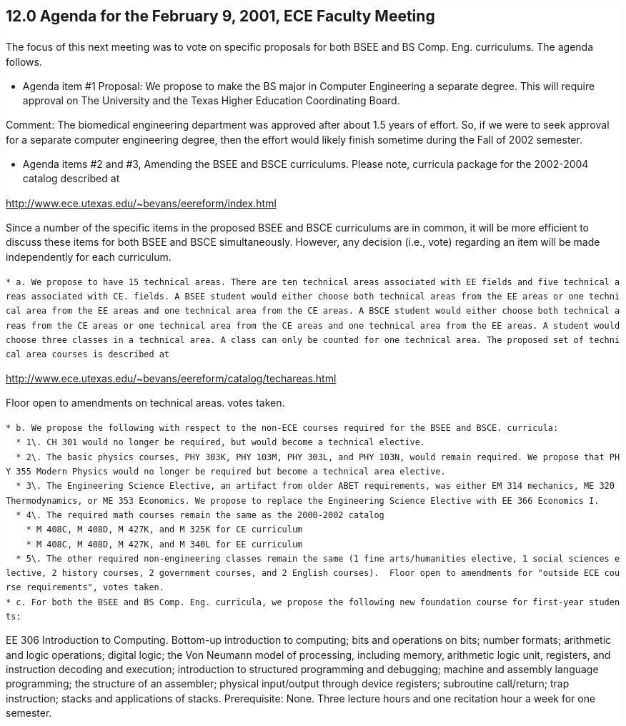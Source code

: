 ## 12.0 Agenda for the February 9, 2001, ECE Faculty Meeting

The focus of this next meeting was to vote on specific proposals for both BSEE
and BS Comp. Eng. curriculums. The agenda follows.

  * Agenda item #1 Proposal: We propose to make the BS major in Computer Engineering a separate degree. This will require approval on The University and the Texas Higher Education Coordinating Board. 

Comment: The biomedical engineering department was approved after about 1.5
years of effort. So, if we were to seek approval for a separate computer
engineering degree, then the effort would likely finish sometime during the
Fall of 2002 semester.

  * Agenda items #2 and #3, Amending the BSEE and BSCE curriculums. Please note, curricula package for the 2002-2004 catalog described at 

<http://www.ece.utexas.edu/~bevans/eereform/index.html>

Since a number of the specific items in the proposed BSEE and BSCE curriculums
are in common, it will be more efficient to discuss these items for both BSEE
and BSCE simultaneously. However, any decision (i.e., vote) regarding an item
will be made independently for each curriculum.

    * a. We propose to have 15 technical areas. There are ten technical areas associated with EE fields and five technical areas associated with CE. fields. A BSEE student would either choose both technical areas from the EE areas or one technical area from the EE areas and one technical area from the CE areas. A BSCE student would either choose both technical areas from the CE areas or one technical area from the CE areas and one technical area from the EE areas. A student would choose three classes in a technical area. A class can only be counted for one technical area. The proposed set of technical area courses is described at 

<http://www.ece.utexas.edu/~bevans/eereform/catalog/techareas.html>

Floor open to amendments on technical areas. votes taken.

    * b. We propose the following with respect to the non-ECE courses required for the BSEE and BSCE. curricula: 
      * 1\. CH 301 would no longer be required, but would become a technical elective. 
      * 2\. The basic physics courses, PHY 303K, PHY 103M, PHY 303L, and PHY 103N, would remain required. We propose that PHY 355 Modern Physics would no longer be required but become a technical area elective. 
      * 3\. The Engineering Science Elective, an artifact from older ABET requirements, was either EM 314 mechanics, ME 320 Thermodynamics, or ME 353 Economics. We propose to replace the Engineering Science Elective with EE 366 Economics I. 
      * 4\. The required math courses remain the same as the 2000-2002 catalog 
        * M 408C, M 408D, M 427K, and M 325K for CE curriculum 
        * M 408C, M 408D, M 427K, and M 340L for EE curriculum 
      * 5\. The other required non-engineering classes remain the same (1 fine arts/humanities elective, 1 social sciences elective, 2 history courses, 2 government courses, and 2 English courses).  Floor open to amendments for "outside ECE course requirements", votes taken. 
    * c. For both the BSEE and BS Comp. Eng. curricula, we propose the following new foundation course for first-year students: 

EE 306 Introduction to Computing. Bottom-up introduction to computing; bits
and operations on bits; number formats; arithmetic and logic operations;
digital logic; the Von Neumann model of processing, including memory,
arithmetic logic unit, registers, and instruction decoding and execution;
introduction to structured programming and debugging; machine and assembly
language programming; the structure of an assembler; physical input/output
through device registers; subroutine call/return; trap instruction; stacks and
applications of stacks. Prerequisite: None. Three lecture hours and one
recitation hour a week for one semester.
